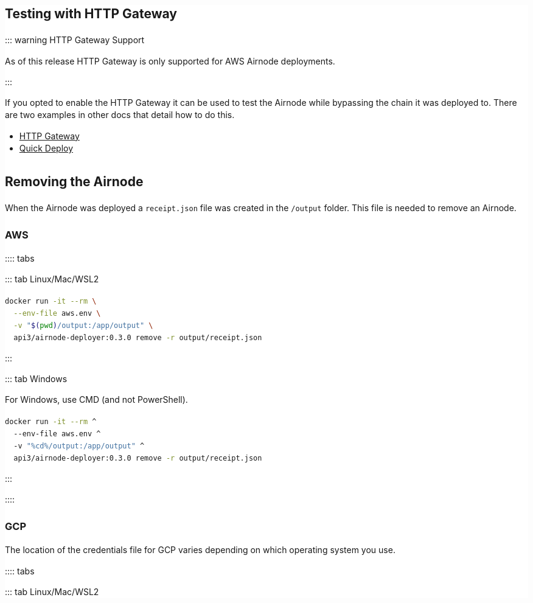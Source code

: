 ## Testing with HTTP Gateway

::: warning HTTP Gateway Support

As of this release HTTP Gateway is only supported for AWS Airnode deployments.

:::

If you opted to enable the HTTP Gateway it can be used to test the Airnode while
bypassing the chain it was deployed to. There are two examples in other docs
that detail how to do this.

- [HTTP Gateway](./http-gateway.md#using-curl)
- [Quick Deploy](../../tutorial/README.md#test-the-airnode)

## Removing the Airnode

When the Airnode was deployed a `receipt.json` file was created in the `/output`
folder. This file is needed to remove an Airnode.

### AWS

:::: tabs

::: tab Linux/Mac/WSL2

```sh
docker run -it --rm \
  --env-file aws.env \
  -v "$(pwd)/output:/app/output" \
  api3/airnode-deployer:0.3.0 remove -r output/receipt.json
```

:::

::: tab Windows

For Windows, use CMD (and not PowerShell).

```sh
docker run -it --rm ^
  --env-file aws.env ^
  -v "%cd%/output:/app/output" ^
  api3/airnode-deployer:0.3.0 remove -r output/receipt.json
```

:::

::::

### GCP

The location of the credentials file for GCP varies depending on which operating
system you use.

:::: tabs

::: tab Linux/Mac/WSL2
